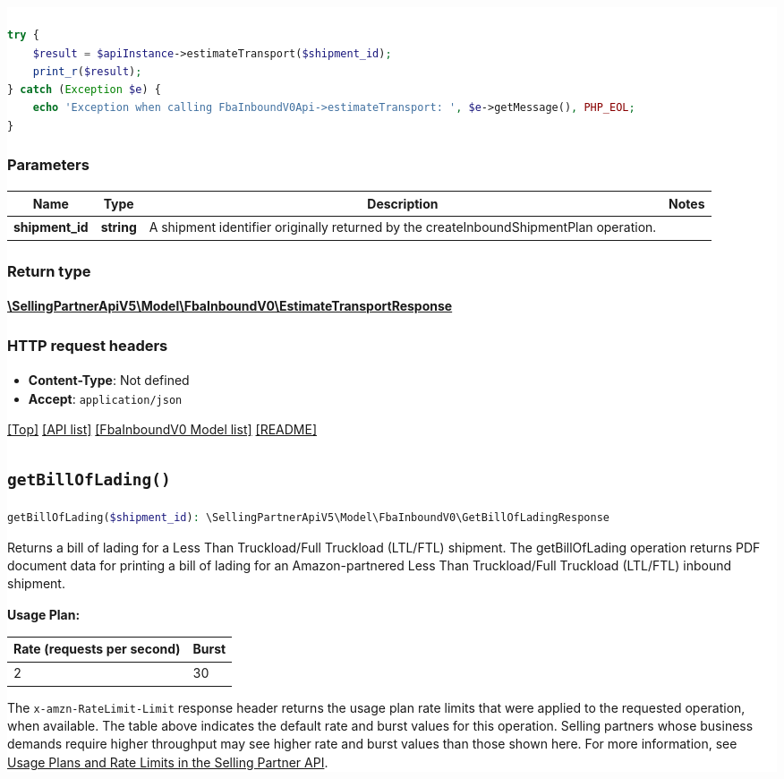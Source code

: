 ```php

try {
    $result = $apiInstance->estimateTransport($shipment_id);
    print_r($result);
} catch (Exception $e) {
    echo 'Exception when calling FbaInboundV0Api->estimateTransport: ', $e->getMessage(), PHP_EOL;
}
```

### Parameters

Name | Type | Description  | Notes
------------- | ------------- | ------------- | -------------
 **shipment_id** | **string**| A shipment identifier originally returned by the createInboundShipmentPlan operation. |

### Return type

[**\SellingPartnerApiV5\Model\FbaInboundV0\EstimateTransportResponse**](../Model/FbaInboundV0/EstimateTransportResponse.md)

### HTTP request headers

- **Content-Type**: Not defined
- **Accept**: `application/json`

[[Top]](#) [[API list]](../)
[[FbaInboundV0 Model list]](../Model/FbaInboundV0)
[[README]](../../README.md)

## `getBillOfLading()`

```php
getBillOfLading($shipment_id): \SellingPartnerApiV5\Model\FbaInboundV0\GetBillOfLadingResponse
```



Returns a bill of lading for a Less Than Truckload/Full Truckload (LTL/FTL) shipment. The getBillOfLading operation returns PDF document data for printing a bill of lading for an Amazon-partnered Less Than Truckload/Full Truckload (LTL/FTL) inbound shipment.

**Usage Plan:**

| Rate (requests per second) | Burst |
| ---- | ---- |
| 2 | 30 |

The `x-amzn-RateLimit-Limit` response header returns the usage plan rate limits that were applied to the requested operation, when available. The table above indicates the default rate and burst values for this operation. Selling partners whose business demands require higher throughput may see higher rate and burst values than those shown here. For more information, see [Usage Plans and Rate Limits in the Selling Partner API](https://developer-docs.amazon.com/sp-api/docs/usage-plans-and-rate-limits-in-the-sp-api).
